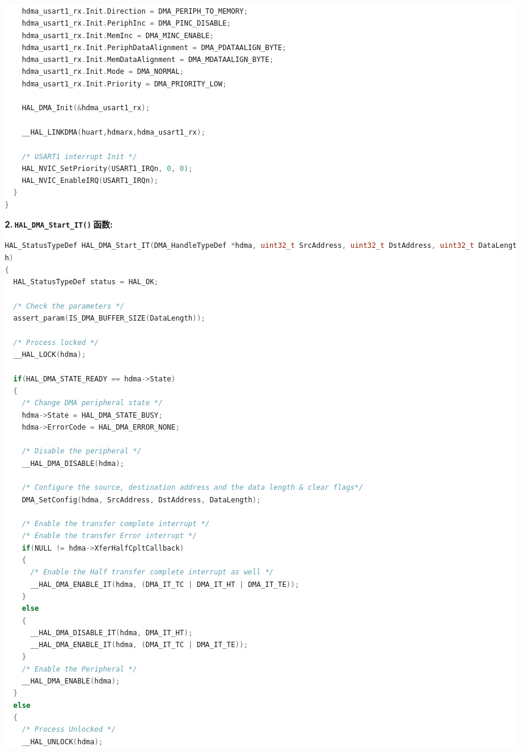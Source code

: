 ```c
    hdma_usart1_rx.Init.Direction = DMA_PERIPH_TO_MEMORY;
    hdma_usart1_rx.Init.PeriphInc = DMA_PINC_DISABLE;
    hdma_usart1_rx.Init.MemInc = DMA_MINC_ENABLE;
    hdma_usart1_rx.Init.PeriphDataAlignment = DMA_PDATAALIGN_BYTE;
    hdma_usart1_rx.Init.MemDataAlignment = DMA_MDATAALIGN_BYTE;
    hdma_usart1_rx.Init.Mode = DMA_NORMAL;
    hdma_usart1_rx.Init.Priority = DMA_PRIORITY_LOW;

    HAL_DMA_Init(&hdma_usart1_rx);

    __HAL_LINKDMA(huart,hdmarx,hdma_usart1_rx);

    /* USART1 interrupt Init */
    HAL_NVIC_SetPriority(USART1_IRQn, 0, 0);
    HAL_NVIC_EnableIRQ(USART1_IRQn);
  }
}
```

**2. `HAL_DMA_Start_IT()` 函数:**

```c
HAL_StatusTypeDef HAL_DMA_Start_IT(DMA_HandleTypeDef *hdma, uint32_t SrcAddress, uint32_t DstAddress, uint32_t DataLength)
{
  HAL_StatusTypeDef status = HAL_OK;

  /* Check the parameters */
  assert_param(IS_DMA_BUFFER_SIZE(DataLength));

  /* Process locked */
  __HAL_LOCK(hdma);

  if(HAL_DMA_STATE_READY == hdma->State)
  {
    /* Change DMA peripheral state */
    hdma->State = HAL_DMA_STATE_BUSY;
    hdma->ErrorCode = HAL_DMA_ERROR_NONE;

    /* Disable the peripheral */
    __HAL_DMA_DISABLE(hdma);

    /* Configure the source, destination address and the data length & clear flags*/
    DMA_SetConfig(hdma, SrcAddress, DstAddress, DataLength);

    /* Enable the transfer complete interrupt */
    /* Enable the transfer Error interrupt */
    if(NULL != hdma->XferHalfCpltCallback)
    {
      /* Enable the Half transfer complete interrupt as well */
      __HAL_DMA_ENABLE_IT(hdma, (DMA_IT_TC | DMA_IT_HT | DMA_IT_TE));
    }
    else
    {
      __HAL_DMA_DISABLE_IT(hdma, DMA_IT_HT);
      __HAL_DMA_ENABLE_IT(hdma, (DMA_IT_TC | DMA_IT_TE));
    }
    /* Enable the Peripheral */
    __HAL_DMA_ENABLE(hdma);
  }
  else
  {
    /* Process Unlocked */
    __HAL_UNLOCK(hdma);
```